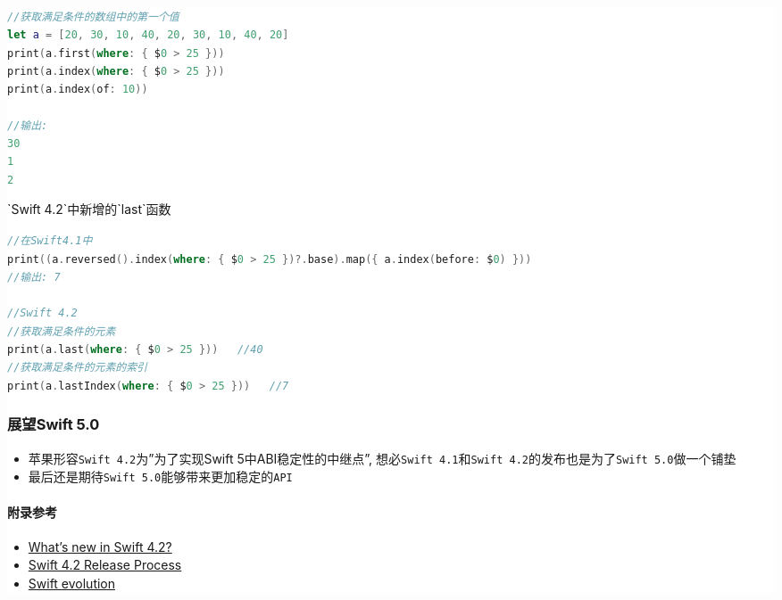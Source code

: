 ```swift
//获取满足条件的数组中的第一个值
let a = [20, 30, 10, 40, 20, 30, 10, 40, 20]
print(a.first(where: { $0 > 25 }))  
print(a.index(where: { $0 > 25 }))
print(a.index(of: 10))

//输出:
30
1
2
```

<div class="note success"><p>`Swift 4.2`中新增的`last`函数
</p></div>

```swift
//在Swift4.1中
print((a.reversed().index(where: { $0 > 25 })?.base).map({ a.index(before: $0) }))
//输出: 7

//Swift 4.2
//获取满足条件的元素
print(a.last(where: { $0 > 25 }))   //40
//获取满足条件的元素的索引
print(a.lastIndex(where: { $0 > 25 }))   //7
```



### 展望Swift 5.0
- 苹果形容`Swift 4.2`为”为了实现Swift 5中ABI稳定性的中继点”, 想必`Swift 4.1`和`Swift 4.2`的发布也是为了`Swift 5.0`做一个铺垫
- 最后还是期待`Swift 5.0`能够带来更加稳定的`API`



#### 附录参考
- [What’s new in Swift 4.2?](https://www.hackingwithswift.com/articles/77/whats-new-in-swift-4-2)
- [Swift 4.2 Release Process](https://swift.org/blog/4-2-release-process/)
- [Swift evolution](https://github.com/apple/swift-evolution/tree/master/proposals)
